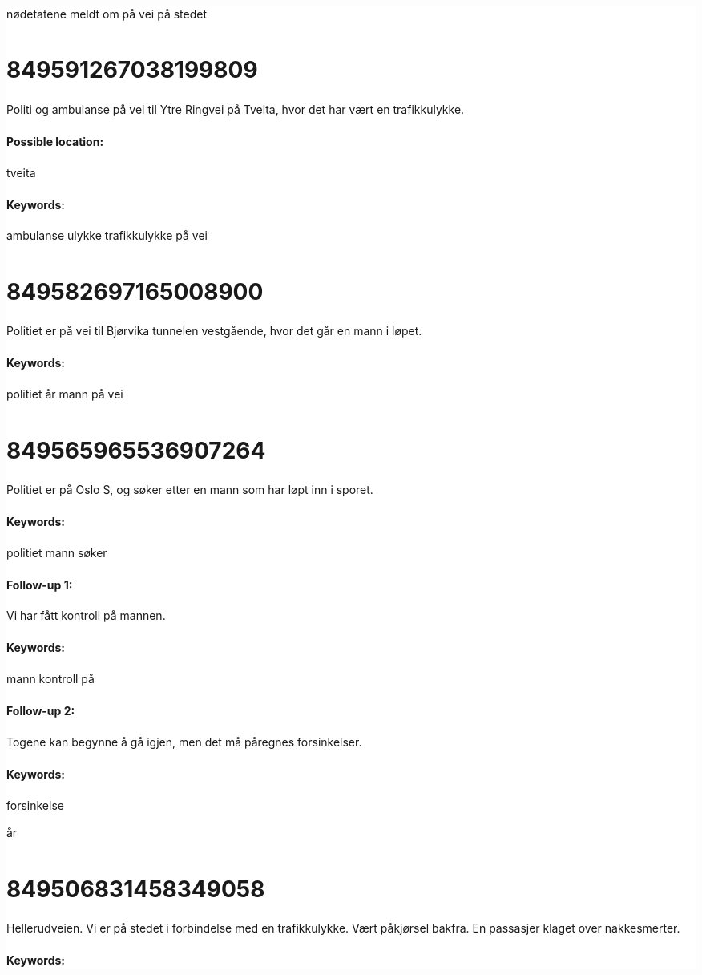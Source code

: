 nødetatene
meldt om
på vei
på stedet
# 849591267038199809
Politi og ambulanse på vei til Ytre Ringvei på Tveita, hvor det har vært en trafikkulykke.
#### Possible location:
tveita
#### Keywords:

ambulanse
ulykke
trafikkulykke
på vei
# 849582697165008900
Politiet er på vei til Bjørvika tunnelen vestgående, hvor det går en mann i løpet.
#### Keywords:

politiet
år
mann
på vei
# 849565965536907264
Politiet er på Oslo S, og søker etter en mann som har løpt inn i sporet.
#### Keywords:

politiet
mann
søker
#### Follow-up 1:
Vi har fått kontroll på mannen.
#### Keywords:

mann
kontroll på
#### Follow-up 2:
Togene kan begynne å gå igjen, men det må påregnes forsinkelser.
#### Keywords:
forsinkelse

år
# 849506831458349058
Hellerudveien. Vi er på stedet i forbindelse med en trafikkulykke. Vært påkjørsel bakfra. En passasjer klaget over nakkesmerter.
#### Keywords:
